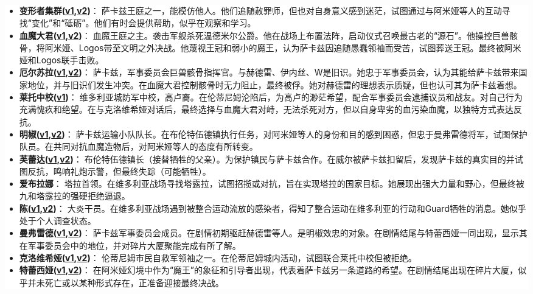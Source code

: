 -   **变形者集群([v1](../chars/extended_char_bian_xing_zhe_ji_qun.md),[v2](../char_v3/extended_char_bian_xing_zhe_ji_qun.md))**： 萨卡兹王庭之一，能模仿他人。他们追随赦罪师，但也对自身意义感到迷茫，试图通过与阿米娅等人的互动寻找“变化”和“砥砺”。他们有时会提供帮助，似乎在观察和学习。
-   **血魔大君([v1](../chars/extended_char_xue_mo_da_jun.md),[v2](../char_v3/extended_char_xue_mo_da_jun.md))**： 血魔王庭之主。袭击军舰杀死温德米尔公爵。他在战场上布置法阵，启动仪式召唤最古老的“源石”。他操控巨兽骸骨，将阿米娅、Logos带至文明之外决战。他蔑视王冠和弱小的魔王，认为萨卡兹因追随愚蠢领袖而受苦，试图葬送王冠。最终被阿米娅和Logos联手击败。
-   **厄尔苏拉([v1](../chars/extended_char_e_er_su_la.md),[v2](../char_v3/extended_char_e_er_su_la.md))**： 萨卡兹，军事委员会巨兽骸骨指挥官。与赫德雷、伊内丝、W是旧识。她忠于军事委员会，认为其能给萨卡兹带来国家地位，并与旧识们发生冲突。在血魔大君控制骸骨时无力阻止，最终被俘。她对赫德雷的理想表示质疑，但也认可其为萨卡兹着想。
-   **莱托中校([v1](../chars/extended_char_lai_tuo_zhong_xiao.md))**： 维多利亚城防军中校，高卢裔。在伦蒂尼姆沦陷后，为高卢的渺茫希望，配合军事委员会逮捕议员和战友。对自己行为充满愧疚和绝望。在与克洛维希娅对话后，最终选择与血魔大君对峙，无法杀死对方，但以自身卑劣的血污染血魔，以独特方式表达反抗。
-   **明椒([v1](../chars/char_4071_peper.md),[v2](../char_v3/char_4071_peper.md))**： 萨卡兹运输小队队长。在布伦特伍德镇执行任务，对阿米娅等人的身份和目的感到困惑，但忠于曼弗雷德将军，试图保护队员。在共同对抗血魔造物后，对阿米娅等人的态度有所转变。
-   **芙蕾达([v1](../chars/extended_char_fu_lei_da.md),[v2](../char_v3/extended_char_fu_lei_da.md))**： 布伦特伍德镇长（接替牺牲的父亲）。为保护镇民与萨卡兹合作。在威尔被萨卡兹扣留后，发现萨卡兹的真实目的并试图反抗，鸣响礼炮示警，但最终失踪（可能牺牲）。
-   **爱布拉娜**： 塔拉首领。在维多利亚战场寻找塔露拉，试图招揽或对抗，旨在实现塔拉的国家目标。她展现出强大力量和野心，但最终被九和塔露拉的强硬拒绝逼退。
-   **陈([v1](../chars/char_010_chen.md),[v2](../char_v3/char_010_chen.md))**： 大炎干员。在维多利亚战场遇到被整合运动流放的感染者，得知了整合运动在维多利亚的行动和Guard牺牲的消息。她似乎处于个人调查状态。
-   **曼弗雷德([v1](../chars/extended_char_man_fu_lei_de.md),[v2](../char_v3/extended_char_man_fu_lei_de.md))**： 萨卡兹军事委员会成员。在剧情初期驱赶赫德雷等人。是明椒效忠的对象。在剧情结尾与特蕾西娅一同出现，显示其在军事委员会中的地位，并对碎片大厦聚能完成有所了解。
-   **克洛维希娅([v1](../chars/extended_char_ke_luo_wei_xi_ya.md),[v2](../char_v3/extended_char_ke_luo_wei_xi_ya.md))**： 伦蒂尼姆市民自救军领袖之一。在伦蒂尼姆城内活动，试图联合莱托中校但被拒绝。
-   **特蕾西娅([v1](../chars/extended_char_te_lei_xi_ya.md),[v2](../char_v3/extended_char_te_lei_xi_ya.md))**： 在阿米娅幻境中作为“魔王”的象征和引导者出现，代表着萨卡兹另一条道路的希望。在剧情结尾出现在碎片大厦，似乎并未死亡或以某种形式存在，正准备迎接最终决战。